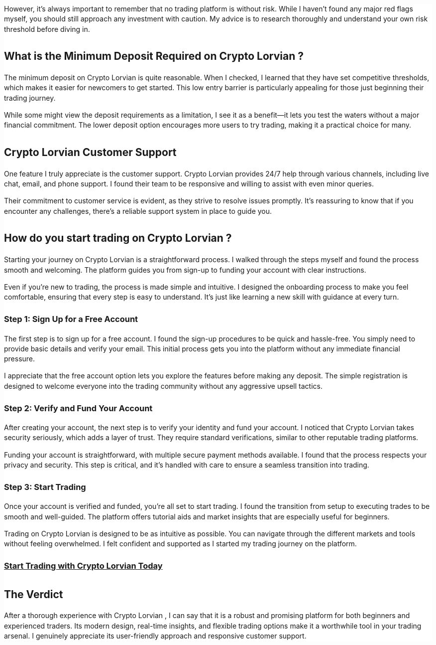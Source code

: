 However, it’s always important to remember that no trading platform is without risk. While I haven’t found any major red flags myself, you should still approach any investment with caution. My advice is to research thoroughly and understand your own risk threshold before diving in.
<h2>What is the Minimum Deposit Required on Crypto Lorvian ?</h2>
The minimum deposit on Crypto Lorvian is quite reasonable. When I checked, I learned that they have set competitive thresholds, which makes it easier for newcomers to get started. This low entry barrier is particularly appealing for those just beginning their trading journey.

While some might view the deposit requirements as a limitation, I see it as a benefit—it lets you test the waters without a major financial commitment. The lower deposit option encourages more users to try trading, making it a practical choice for many.
<h2>Crypto Lorvian Customer Support</h2>
One feature I truly appreciate is the customer support. Crypto Lorvian provides 24/7 help through various channels, including live chat, email, and phone support. I found their team to be responsive and willing to assist with even minor queries.

Their commitment to customer service is evident, as they strive to resolve issues promptly. It’s reassuring to know that if you encounter any challenges, there’s a reliable support system in place to guide you.
<h2>How do you start trading on Crypto Lorvian ?</h2>
Starting your journey on Crypto Lorvian is a straightforward process. I walked through the steps myself and found the process smooth and welcoming. The platform guides you from sign-up to funding your account with clear instructions.

Even if you’re new to trading, the process is made simple and intuitive. I designed the onboarding process to make you feel comfortable, ensuring that every step is easy to understand. It’s just like learning a new skill with guidance at every turn.
<h3>Step 1: Sign Up for a Free Account</h3>
The first step is to sign up for a free account. I found the sign-up procedures to be quick and hassle-free. You simply need to provide basic details and verify your email. This initial process gets you into the platform without any immediate financial pressure.

I appreciate that the free account option lets you explore the features before making any deposit. The simple registration is designed to welcome everyone into the trading community without any aggressive upsell tactics.
<h3>Step 2: Verify and Fund Your Account</h3>
After creating your account, the next step is to verify your identity and fund your account. I noticed that Crypto Lorvian takes security seriously, which adds a layer of trust. They require standard verifications, similar to other reputable trading platforms.

Funding your account is straightforward, with multiple secure payment methods available. I found that the process respects your privacy and security. This step is critical, and it’s handled with care to ensure a seamless transition into trading.
<h3>Step 3: Start Trading</h3>
Once your account is verified and funded, you’re all set to start trading. I found the transition from setup to executing trades to be smooth and well-guided. The platform offers tutorial aids and market insights that are especially useful for beginners.

Trading on Crypto Lorvian is designed to be as intuitive as possible. You can navigate through the different markets and tools without feeling overwhelmed. I felt confident and supported as I started my trading journey on the platform.
<h3><a href="https://tracking.affiltrack5681.com/SH3iZ">Start Trading with Crypto Lorvian Today</a></h3>
<h2>The Verdict</h2>
After a thorough experience with Crypto Lorvian , I can say that it is a robust and promising platform for both beginners and experienced traders. Its modern design, real-time insights, and flexible trading options make it a worthwhile tool in your trading arsenal. I genuinely appreciate its user-friendly approach and responsive customer support.
